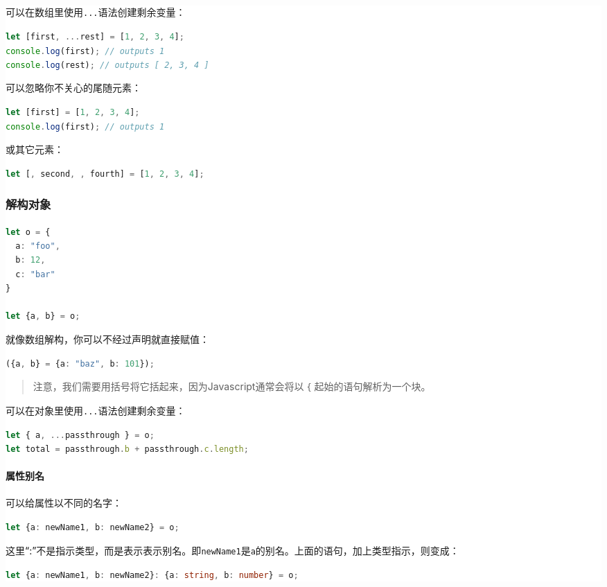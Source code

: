 可以在数组里使用`...`语法创建剩余变量：

```typescript
let [first, ...rest] = [1, 2, 3, 4];
console.log(first); // outputs 1
console.log(rest); // outputs [ 2, 3, 4 ]
```

可以忽略你不关心的尾随元素：

```typescript
let [first] = [1, 2, 3, 4];
console.log(first); // outputs 1
```

或其它元素：

```typescript
let [, second, , fourth] = [1, 2, 3, 4];
```

### 解构对象

```typescript
let o = {
  a: "foo",
  b: 12,
  c: "bar"
}

let {a, b} = o;
```

就像数组解构，你可以不经过声明就直接赋值：

```typescript
({a, b} = {a: "baz", b: 101});
```

>  注意，我们需要用括号将它括起来，因为Javascript通常会将以 `{` 起始的语句解析为一个块。

可以在对象里使用`...`语法创建剩余变量：

```typescript
let { a, ...passthrough } = o;
let total = passthrough.b + passthrough.c.length;
```

#### 属性别名

可以给属性以不同的名字：

```typescript
let {a: newName1, b: newName2} = o;
```

这里“:”不是指示类型，而是表示表示别名。即`newName1`是`a`的别名。上面的语句，加上类型指示，则变成：

```typescript
let {a: newName1, b: newName2}: {a: string, b: number} = o;
```


  [propName: string]: any;
  [x: number]: Dog;
  [x: string]: Animal;
  [index: string]: number;